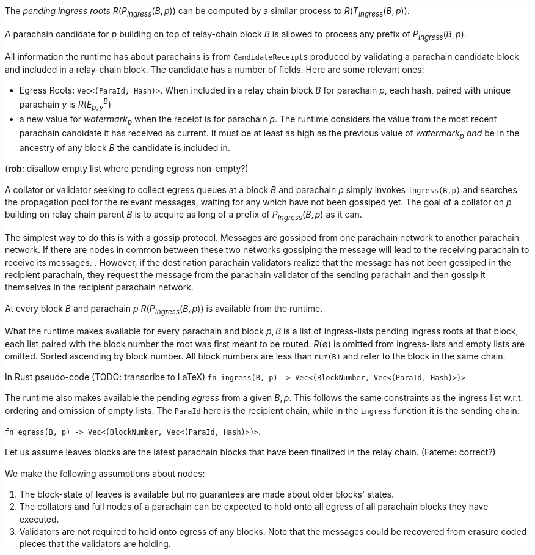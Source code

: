 The _pending ingress roots_ $R(P_{Ingress}(B,p))$ can be computed by a similar process to $R(T_{Ingress}(B,p))$.

A parachain candidate for $p$ building on top of relay-chain block $B$ is allowed to process any prefix of $P_{Ingress}(B,p)$.

All information the runtime has about parachains is from `CandidateReceipt`s produced by validating a parachain candidate block and included in a relay-chain block. The candidate has a number of fields. Here are some relevant ones:

  - Egress Roots: `Vec<(ParaId, Hash)>`. When included in a relay chain block $B$ for parachain $p$, each hash, paired with unique parachain $y$ is $R(E^B_{p,y})$
  - a new value for $watermark_p$ when the receipt is for parachain $p$.
  The runtime considers the value from the most recent parachain candidate it has received as current.
  It must be at least as high as the previous value of $watermark_p$ _and_ be in the ancestry of any block $B$ the candidate is included in.

(**rob**: disallow empty list where pending egress non-empty?)

A collator or validator seeking to collect egress queues at a block $B$ and parachain $p$ simply invokes `ingress(B,p)` and searches the propagation pool for the relevant messages, waiting for any which have not been gossiped yet. The goal of a collator on $p$ building on relay chain parent $B$ is to acquire as long of a prefix of $P_{Ingress}(B, p)$ as it can.

The simplest way to do this is with a gossip protocol.
Messages are gossiped from one parachain network to another parachain network.
If there are nodes in common between these two networks gossiping the message will lead to the receiving parachain to receive its messages. .
However, if the destination parachain validators realize that the message has not been gossiped in the recipient parachain, they request the message from the parachain validator of the sending parachain and then gossip it themselves in the recipient parachain network.

At every block $B$ and parachain $p$ $R(P_{Ingress}(B, p))$ is available from the runtime.

What the runtime makes available for every parachain and block $p,B$ is a list of ingress-lists pending ingress roots at that block, each list paired with the block number the root was first meant to be routed.
$R(\emptyset)$ is omitted from ingress-lists and empty lists are omitted.
Sorted ascending by block number. All block numbers are less than `num(B)` and refer to the block in the same chain.

In Rust pseudo-code (TODO: transcribe to LaTeX)
`fn ingress(B, p) -> Vec<(BlockNumber, Vec<(ParaId, Hash)>)>`

The runtime also makes available the pending _egress_ from a given $B,p$. This follows the same constraints as the ingress list w.r.t. ordering and omission of empty lists. The `ParaId` here is the recipient chain, while in the `ingress` function it is the sending chain.

`fn egress(B, p) -> Vec<(BlockNumber, Vec<(ParaId, Hash)>)>`.

Let us assume leaves blocks are the latest parachain blocks that have been finalized in the relay chain. (Fateme: correct?)

We make the following assumptions about nodes:
  1. The block-state of leaves is available but no guarantees are made about older blocks' states.
  2. The collators and full nodes of a parachain can be expected to hold onto all egress of all parachain blocks they have executed.
  3. Validators are not required to hold onto egress of any blocks. Note that the messages could be recovered from erasure coded pieces that the validators are holding.
